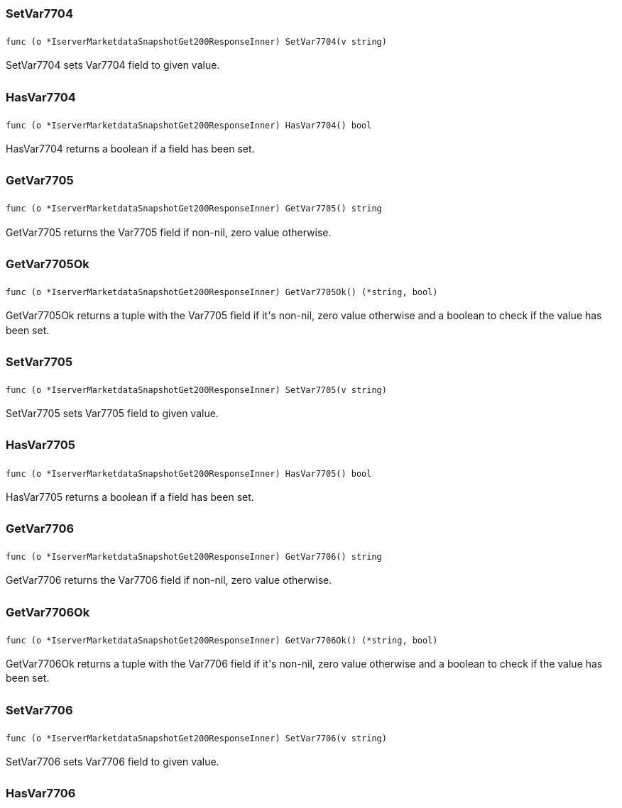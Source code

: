 ### SetVar7704

`func (o *IserverMarketdataSnapshotGet200ResponseInner) SetVar7704(v string)`

SetVar7704 sets Var7704 field to given value.

### HasVar7704

`func (o *IserverMarketdataSnapshotGet200ResponseInner) HasVar7704() bool`

HasVar7704 returns a boolean if a field has been set.

### GetVar7705

`func (o *IserverMarketdataSnapshotGet200ResponseInner) GetVar7705() string`

GetVar7705 returns the Var7705 field if non-nil, zero value otherwise.

### GetVar7705Ok

`func (o *IserverMarketdataSnapshotGet200ResponseInner) GetVar7705Ok() (*string, bool)`

GetVar7705Ok returns a tuple with the Var7705 field if it's non-nil, zero value otherwise
and a boolean to check if the value has been set.

### SetVar7705

`func (o *IserverMarketdataSnapshotGet200ResponseInner) SetVar7705(v string)`

SetVar7705 sets Var7705 field to given value.

### HasVar7705

`func (o *IserverMarketdataSnapshotGet200ResponseInner) HasVar7705() bool`

HasVar7705 returns a boolean if a field has been set.

### GetVar7706

`func (o *IserverMarketdataSnapshotGet200ResponseInner) GetVar7706() string`

GetVar7706 returns the Var7706 field if non-nil, zero value otherwise.

### GetVar7706Ok

`func (o *IserverMarketdataSnapshotGet200ResponseInner) GetVar7706Ok() (*string, bool)`

GetVar7706Ok returns a tuple with the Var7706 field if it's non-nil, zero value otherwise
and a boolean to check if the value has been set.

### SetVar7706

`func (o *IserverMarketdataSnapshotGet200ResponseInner) SetVar7706(v string)`

SetVar7706 sets Var7706 field to given value.

### HasVar7706
